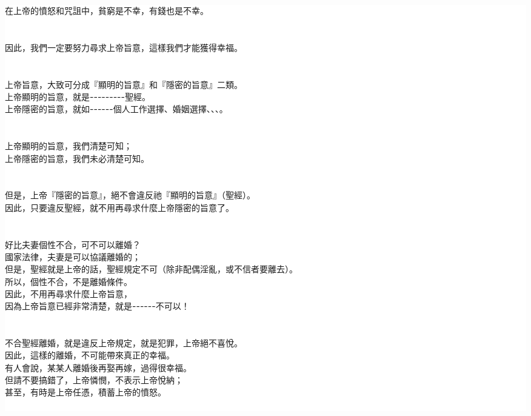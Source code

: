 <div>在上帝的憤怒和咒詛中，貧窮是不幸，有錢也是不幸。</div>

<div>&nbsp;</div>

<div>&nbsp;</div>

<div>因此，我們一定要努力尋求上帝旨意，這樣我們才能獲得幸福。</div>

<div>&nbsp;</div>

<div>&nbsp;</div>

<div>上帝旨意，大致可分成『顯明的旨意』和『隱密的旨意』二類。</div>

<div>上帝顯明的旨意，就是---------聖經。</div>

<div>上帝隱密的旨意，就如------個人工作選擇、婚姻選擇、、、。</div>

<div>&nbsp;</div>

<div>&nbsp;</div>

<div>上帝顯明的旨意，我們清楚可知；</div>

<div>上帝隱密的旨意，我們未必清楚可知。</div>

<div>&nbsp;</div>

<div>&nbsp;</div>

<div>但是，上帝『隱密的旨意』，絕不會違反祂『顯明的旨意』（聖經）。</div>

<div>因此，只要違反聖經，就不用再尋求什麼上帝隱密的旨意了。</div>

<div>&nbsp;</div>

<div>&nbsp;</div>

<div>好比夫妻個性不合，可不可以離婚？</div>

<div>國家法律，夫妻是可以協議離婚的；</div>

<div>但是，聖經就是上帝的話，聖經規定不可（除非配偶淫亂，或不信者要離去）。</div>

<div>所以，個性不合，不是離婚條件。</div>

<div>因此，不用再尋求什麼上帝旨意，</div>

<div>因為上帝旨意已經非常清楚，就是------不可以！</div>

<div>&nbsp;</div>

<div>&nbsp;</div>

<div>不合聖經離婚，就是違反上帝規定，就是犯罪，上帝絕不喜悅。</div>

<div>因此，這樣的離婚，不可能帶來真正的幸福。</div>

<div>有人會說，某某人離婚後再娶再嫁，過得很幸福。</div>

<div>但請不要搞錯了，上帝憐憫，不表示上帝悅納；</div>

<div>甚至，有時是上帝任憑，積蓄上帝的憤怒。</div>

<div>&nbsp;</div>
